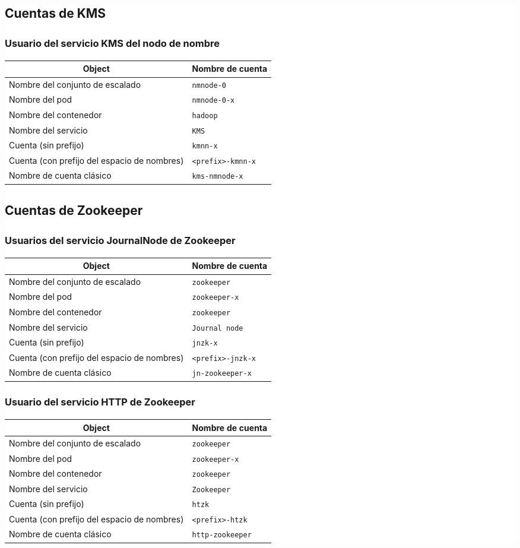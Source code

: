 ## <a name="kms-accounts"></a>Cuentas de KMS

### <a name="name-node-kms-service-user"></a>Usuario del servicio KMS del nodo de nombre

|Object|Nombre de cuenta|
|---|---|
|Nombre del conjunto de escalado|`nmnode-0`|
|Nombre del pod|`nmnode-0-x`|
|Nombre del contenedor|`hadoop`|
|Nombre del servicio|`KMS`|
|Cuenta (sin prefijo)| `kmnn-x`|
|Cuenta (con prefijo del espacio de nombres)|`<prefix>-kmnn-x`|
|Nombre de cuenta clásico|`kms-nmnode-x`|

## <a name="zookeeper-accounts"></a>Cuentas de Zookeeper

### <a name="zookeeper-journalnode-service-users"></a>Usuarios del servicio JournalNode de Zookeeper

|Object|Nombre de cuenta|
|---|---|
|Nombre del conjunto de escalado|`zookeeper`|
|Nombre del pod|`zookeeper-x`|
|Nombre del contenedor|`zookeeper`|
|Nombre del servicio|`Journal node`|
|Cuenta (sin prefijo)| `jnzk-x`|
|Cuenta (con prefijo del espacio de nombres)|`<prefix>-jnzk-x`|
|Nombre de cuenta clásico|`jn-zookeeper-x`|

### <a name="zookeeper-http-service-user"></a>Usuario del servicio HTTP de Zookeeper

|Object|Nombre de cuenta|
|---|---|
|Nombre del conjunto de escalado|`zookeeper`|
|Nombre del pod|`zookeeper-x`|
|Nombre del contenedor|`zookeeper`|
|Nombre del servicio|`Zookeeper`|
|Cuenta (sin prefijo)| `htzk`|
|Cuenta (con prefijo del espacio de nombres)|`<prefix>-htzk`|
|Nombre de cuenta clásico|`http-zookeeper`|
